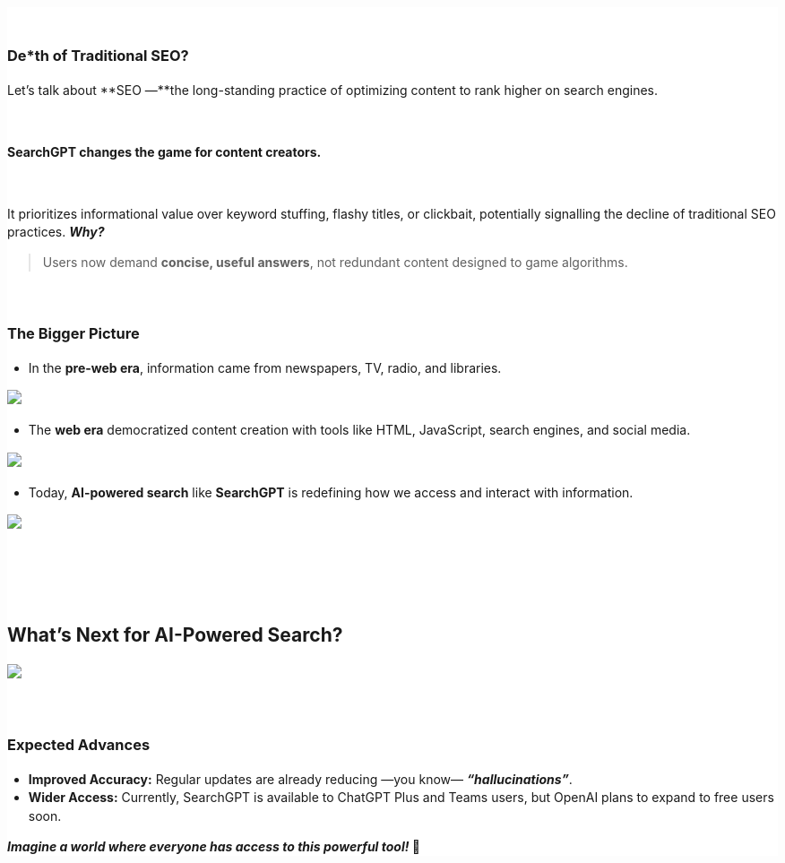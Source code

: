 ‎‎


### De\*th of Traditional SEO?

Let’s talk about **SEO —**the long\-standing practice of optimizing content to rank higher on search engines.

‎‎

**SearchGPT changes the game for content creators.**

‎‎

It prioritizes informational value over keyword stuffing, flashy titles, or clickbait, potentially signalling the decline of traditional SEO practices. ***Why?***


> Users now demand **concise, useful answers**, not redundant content designed to game algorithms.

‎‎


### The Bigger Picture

* In the **pre\-web era**, information came from newspapers, TV, radio, and libraries.

![](https://wsrv.nl/?url=https://cdn-images-1.readmedium.com/v2/resize:fit:800/0*A3oizSyvUyIPaH7T)

* The **web era** democratized content creation with tools like HTML, JavaScript, search engines, and social media.

![](https://wsrv.nl/?url=https://cdn-images-1.readmedium.com/v2/resize:fit:800/0*GG-smAZgqxUwgC1j)

* Today, **AI\-powered search** like **SearchGPT** is redefining how we access and interact with information.

![](https://wsrv.nl/?url=https://cdn-images-1.readmedium.com/v2/resize:fit:800/0*xULwqF2lnjq8b1My)

‎‎

‎‎


## What’s Next for AI\-Powered Search?

![](https://wsrv.nl/?url=https://cdn-images-1.readmedium.com/v2/resize:fit:800/0*bj2TqMYNnjOZm1z8)

‎‎


### Expected Advances

* **Improved Accuracy:** Regular updates are already reducing —you know— ***“hallucinations”***.
* **Wider Access:** Currently, SearchGPT is available to ChatGPT Plus and Teams users, but OpenAI plans to expand to free users soon.

***Imagine a world where everyone has access to this powerful tool!* 🤯**
